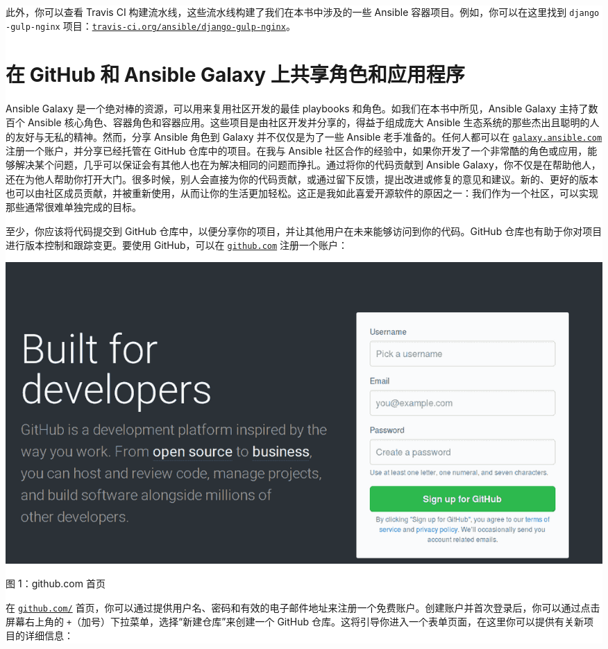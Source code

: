 此外，你可以查看 Travis CI 构建流水线，这些流水线构建了我们在本书中涉及的一些 Ansible 容器项目。例如，你可以在这里找到 `django-gulp-nginx` 项目：[`travis-ci.org/ansible/django-gulp-nginx`](https://travis-ci.org/ansible/django-gulp-nginx)。

# 在 GitHub 和 Ansible Galaxy 上共享角色和应用程序

Ansible Galaxy 是一个绝对棒的资源，可以用来复用社区开发的最佳 playbooks 和角色。如我们在本书中所见，Ansible Galaxy 主持了数百个 Ansible 核心角色、容器角色和容器应用。这些项目是由社区开发并分享的，得益于组成庞大 Ansible 生态系统的那些杰出且聪明的人的友好与无私的精神。然而，分享 Ansible 角色到 Galaxy 并不仅仅是为了一些 Ansible 老手准备的。任何人都可以在 [`galaxy.ansible.com`](https://galaxy.ansible.com) 注册一个账户，并分享已经托管在 GitHub 仓库中的项目。在我与 Ansible 社区合作的经验中，如果你开发了一个非常酷的角色或应用，能够解决某个问题，几乎可以保证会有其他人也在为解决相同的问题而挣扎。通过将你的代码贡献到 Ansible Galaxy，你不仅是在帮助他人，还在为他人帮助你打开大门。很多时候，别人会直接为你的代码贡献，或通过留下反馈，提出改进或修复的意见和建议。新的、更好的版本也可以由社区成员贡献，并被重新使用，从而让你的生活更加轻松。这正是我如此喜爱开源软件的原因之一：我们作为一个社区，可以实现那些通常很难单独完成的目标。

至少，你应该将代码提交到 GitHub 仓库中，以便分享你的项目，并让其他用户在未来能够访问到你的代码。GitHub 仓库也有助于你对项目进行版本控制和跟踪变更。要使用 GitHub，可以在 [`github.com`](https://github.com) 注册一个账户：

![](img/9083d652-35c8-415a-a02a-7437ba91f72e.png)

图 1：github.com 首页

在 [`github.com/`](https://github.com/) 首页，你可以通过提供用户名、密码和有效的电子邮件地址来注册一个免费账户。创建账户并首次登录后，你可以通过点击屏幕右上角的 `+`（加号）下拉菜单，选择“新建仓库”来创建一个 GitHub 仓库。这将引导你进入一个表单页面，在这里你可以提供有关新项目的详细信息：
